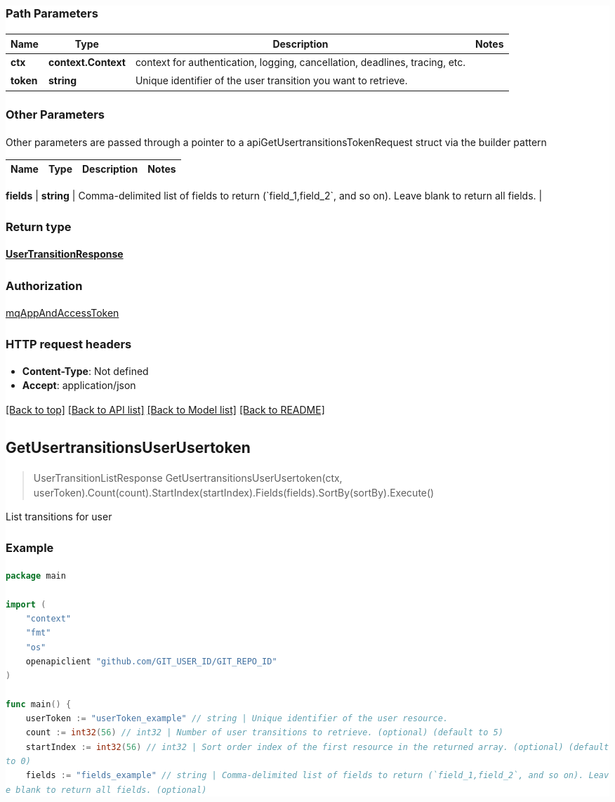 ### Path Parameters


Name | Type | Description  | Notes
------------- | ------------- | ------------- | -------------
**ctx** | **context.Context** | context for authentication, logging, cancellation, deadlines, tracing, etc.
**token** | **string** | Unique identifier of the user transition you want to retrieve. | 

### Other Parameters

Other parameters are passed through a pointer to a apiGetUsertransitionsTokenRequest struct via the builder pattern


Name | Type | Description  | Notes
------------- | ------------- | ------------- | -------------

 **fields** | **string** | Comma-delimited list of fields to return (&#x60;field_1,field_2&#x60;, and so on). Leave blank to return all fields. | 

### Return type

[**UserTransitionResponse**](UserTransitionResponse.md)

### Authorization

[mqAppAndAccessToken](../README.md#mqAppAndAccessToken)

### HTTP request headers

- **Content-Type**: Not defined
- **Accept**: application/json

[[Back to top]](#) [[Back to API list]](../README.md#documentation-for-api-endpoints)
[[Back to Model list]](../README.md#documentation-for-models)
[[Back to README]](../README.md)


## GetUsertransitionsUserUsertoken

> UserTransitionListResponse GetUsertransitionsUserUsertoken(ctx, userToken).Count(count).StartIndex(startIndex).Fields(fields).SortBy(sortBy).Execute()

List transitions for user



### Example

```go
package main

import (
	"context"
	"fmt"
	"os"
	openapiclient "github.com/GIT_USER_ID/GIT_REPO_ID"
)

func main() {
	userToken := "userToken_example" // string | Unique identifier of the user resource.
	count := int32(56) // int32 | Number of user transitions to retrieve. (optional) (default to 5)
	startIndex := int32(56) // int32 | Sort order index of the first resource in the returned array. (optional) (default to 0)
	fields := "fields_example" // string | Comma-delimited list of fields to return (`field_1,field_2`, and so on). Leave blank to return all fields. (optional)
```